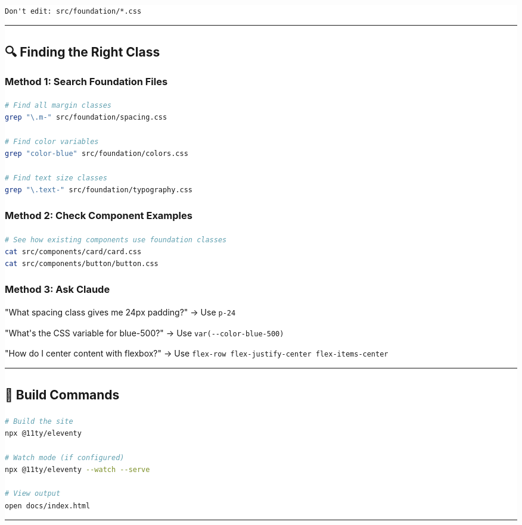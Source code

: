 ```html
Don't edit: src/foundation/*.css
```

---

## 🔍 Finding the Right Class

### Method 1: Search Foundation Files

```bash
# Find all margin classes
grep "\.m-" src/foundation/spacing.css

# Find color variables
grep "color-blue" src/foundation/colors.css

# Find text size classes
grep "\.text-" src/foundation/typography.css
```

### Method 2: Check Component Examples

```bash
# See how existing components use foundation classes
cat src/components/card/card.css
cat src/components/button/button.css
```

### Method 3: Ask Claude

"What spacing class gives me 24px padding?"
→ Use `p-24`

"What's the CSS variable for blue-500?"
→ Use `var(--color-blue-500)`

"How do I center content with flexbox?"
→ Use `flex-row flex-justify-center flex-items-center`

---

## 🔨 Build Commands

```bash
# Build the site
npx @11ty/eleventy

# Watch mode (if configured)
npx @11ty/eleventy --watch --serve

# View output
open docs/index.html
```

---